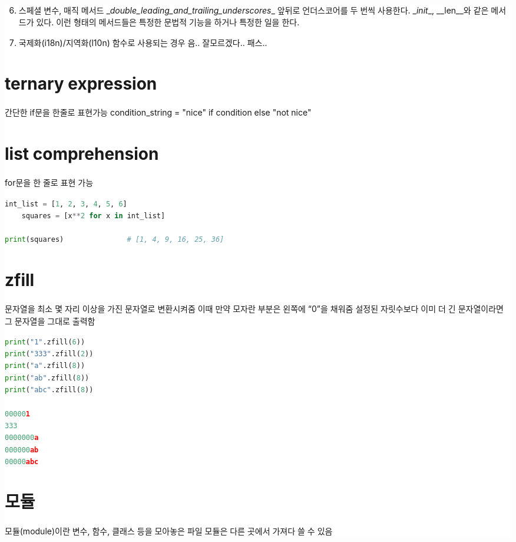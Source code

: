 6. 스페셜 변수, 매직 메서드
\__double_leading_and_trailing_underscores__
앞뒤로 언더스코어를 두 번씩 사용한다.
\__init__, \__len__와 같은 메서드가 있다.
이런 형태의 메서드들은 특정한 문법적 기능을 하거나 특정한 일을 한다.
	
7. 국제화(i18n)/지역화(l10n) 함수로 사용되는 경우
음.. 잘모르겠다.. 패스..



# ternary expression
간단한 if문을 한줄로 표현가능
condition_string = "nice" if condition else "not nice"



# list comprehension
for문을 한 줄로 표현 가능

```python
int_list = [1, 2, 3, 4, 5, 6]
	squares = [x**2 for x in int_list]

print(squares)               # [1, 4, 9, 16, 25, 36]

```

# zfill
문자열을 최소 몇 자리 이상을 가진 문자열로 변환시켜줌
이때 만약 모자란 부분은 왼쪽에 “0”을 채워줌
설정된 자릿수보다 이미 더 긴 문자열이라면 그 문자열을 그대로 출력함

```python
print("1".zfill(6))
print("333".zfill(2))
print("a".zfill(8))
print("ab".zfill(8))
print("abc".zfill(8))

000001
333
0000000a
000000ab
00000abc
```


# 모듈
모듈(module)이란 변수, 함수, 클래스 등을 모아놓은 파일
모듈은 다른 곳에서 가져다 쓸 수 있음
